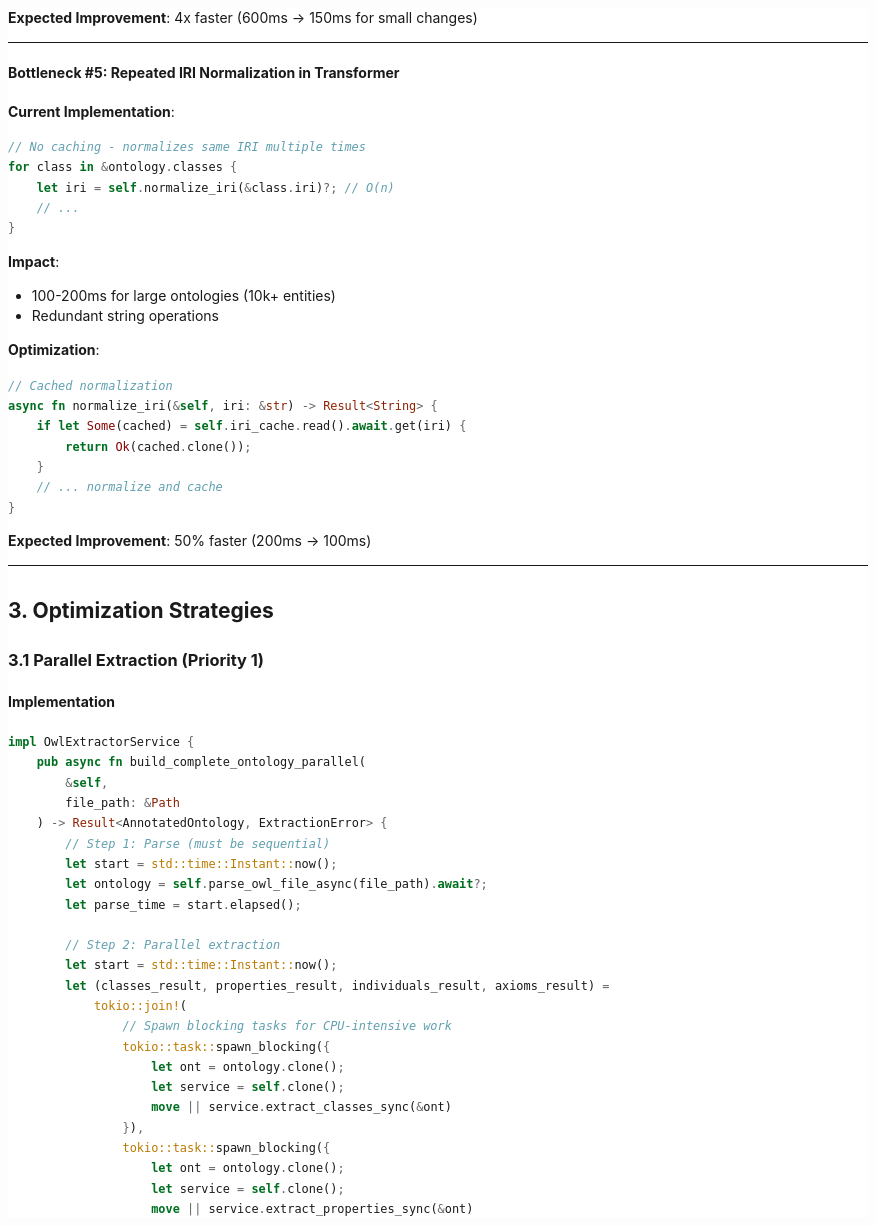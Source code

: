**Expected Improvement**: 4x faster (600ms → 150ms for small changes)

---

#### Bottleneck #5: Repeated IRI Normalization in Transformer

**Current Implementation**:
```rust
// No caching - normalizes same IRI multiple times
for class in &ontology.classes {
    let iri = self.normalize_iri(&class.iri)?; // O(n)
    // ...
}
```

**Impact**:
- 100-200ms for large ontologies (10k+ entities)
- Redundant string operations

**Optimization**:
```rust
// Cached normalization
async fn normalize_iri(&self, iri: &str) -> Result<String> {
    if let Some(cached) = self.iri_cache.read().await.get(iri) {
        return Ok(cached.clone());
    }
    // ... normalize and cache
}
```

**Expected Improvement**: 50% faster (200ms → 100ms)

---

## 3. Optimization Strategies

### 3.1 Parallel Extraction (Priority 1)

#### Implementation

```rust
impl OwlExtractorService {
    pub async fn build_complete_ontology_parallel(
        &self,
        file_path: &Path
    ) -> Result<AnnotatedOntology, ExtractionError> {
        // Step 1: Parse (must be sequential)
        let start = std::time::Instant::now();
        let ontology = self.parse_owl_file_async(file_path).await?;
        let parse_time = start.elapsed();

        // Step 2: Parallel extraction
        let start = std::time::Instant::now();
        let (classes_result, properties_result, individuals_result, axioms_result) =
            tokio::join!(
                // Spawn blocking tasks for CPU-intensive work
                tokio::task::spawn_blocking({
                    let ont = ontology.clone();
                    let service = self.clone();
                    move || service.extract_classes_sync(&ont)
                }),
                tokio::task::spawn_blocking({
                    let ont = ontology.clone();
                    let service = self.clone();
                    move || service.extract_properties_sync(&ont)
```